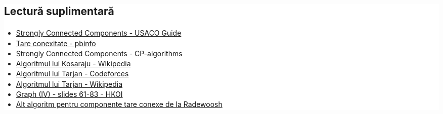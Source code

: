 ## Lectură suplimentară

- [Strongly Connected Components - USACO
  Guide](https://usaco.guide/adv/SCC?lang=cpp)
- [Tare conexitate -
  pbinfo](https://www.pbinfo.ro/articole/6036/tare-conexitate)
- [Strongly Connected Components -
  CP-algorithms](https://cp-algorithms.com/graph/strongly-connected-components.html)
- [Algoritmul lui Kosaraju -
  Wikipedia](https://en.wikipedia.org/wiki/Kosaraju%27s_algorithm)
- [Algoritmul lui Tarjan - Codeforces](https://codeforces.com/blog/entry/131187)
- [Algoritmul lui Tarjan -
  Wikipedia](https://en.wikipedia.org/wiki/Tarjan%27s_strongly_connected_components_algorithm)
- [Graph (IV) - slides 61-83 -
  HKOI](https://assets.hkoi.org/training2023/g-iv.pdf)
- [Alt algoritm pentru componente tare conexe de la
  Radewoosh](https://codeforces.com/blog/entry/91608)
